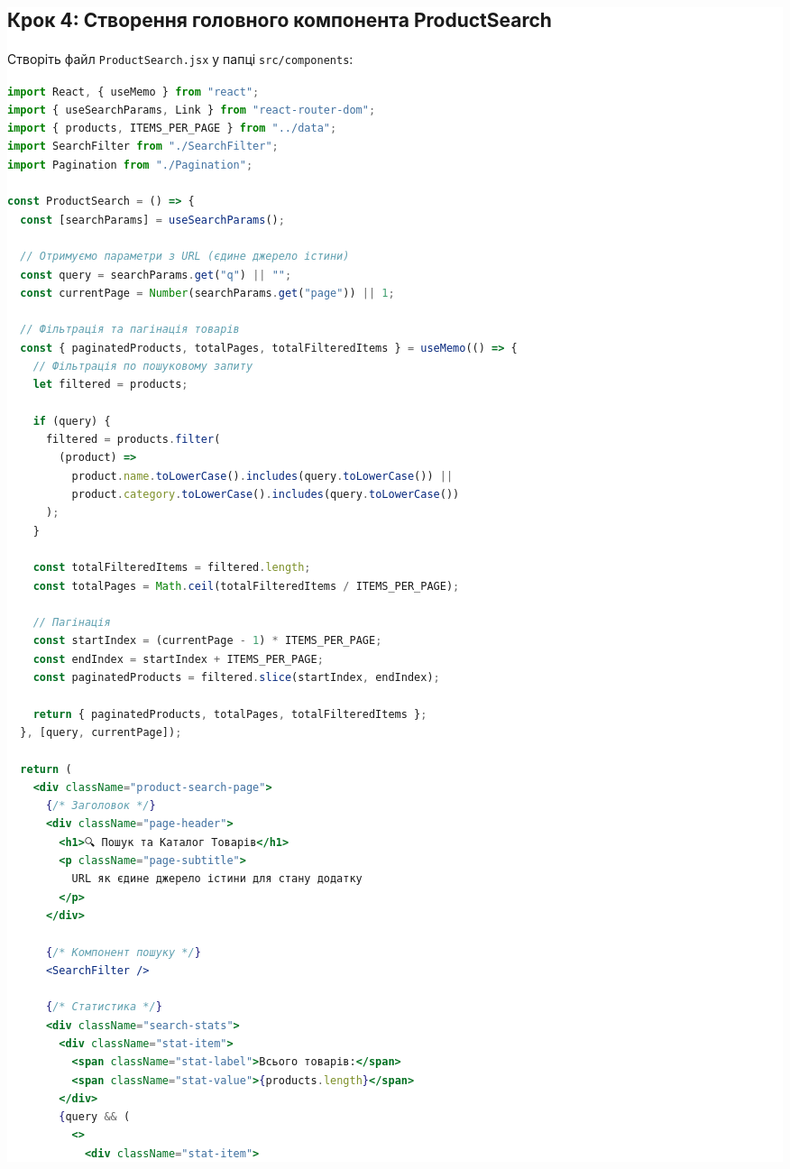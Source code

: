 ## Крок 4: Створення головного компонента ProductSearch

Створіть файл `ProductSearch.jsx` у папці `src/components`:

```jsx
import React, { useMemo } from "react";
import { useSearchParams, Link } from "react-router-dom";
import { products, ITEMS_PER_PAGE } from "../data";
import SearchFilter from "./SearchFilter";
import Pagination from "./Pagination";

const ProductSearch = () => {
  const [searchParams] = useSearchParams();

  // Отримуємо параметри з URL (єдине джерело істини)
  const query = searchParams.get("q") || "";
  const currentPage = Number(searchParams.get("page")) || 1;

  // Фільтрація та пагінація товарів
  const { paginatedProducts, totalPages, totalFilteredItems } = useMemo(() => {
    // Фільтрація по пошуковому запиту
    let filtered = products;

    if (query) {
      filtered = products.filter(
        (product) =>
          product.name.toLowerCase().includes(query.toLowerCase()) ||
          product.category.toLowerCase().includes(query.toLowerCase())
      );
    }

    const totalFilteredItems = filtered.length;
    const totalPages = Math.ceil(totalFilteredItems / ITEMS_PER_PAGE);

    // Пагінація
    const startIndex = (currentPage - 1) * ITEMS_PER_PAGE;
    const endIndex = startIndex + ITEMS_PER_PAGE;
    const paginatedProducts = filtered.slice(startIndex, endIndex);

    return { paginatedProducts, totalPages, totalFilteredItems };
  }, [query, currentPage]);

  return (
    <div className="product-search-page">
      {/* Заголовок */}
      <div className="page-header">
        <h1>🔍 Пошук та Каталог Товарів</h1>
        <p className="page-subtitle">
          URL як єдине джерело істини для стану додатку
        </p>
      </div>

      {/* Компонент пошуку */}
      <SearchFilter />

      {/* Статистика */}
      <div className="search-stats">
        <div className="stat-item">
          <span className="stat-label">Всього товарів:</span>
          <span className="stat-value">{products.length}</span>
        </div>
        {query && (
          <>
            <div className="stat-item">
```